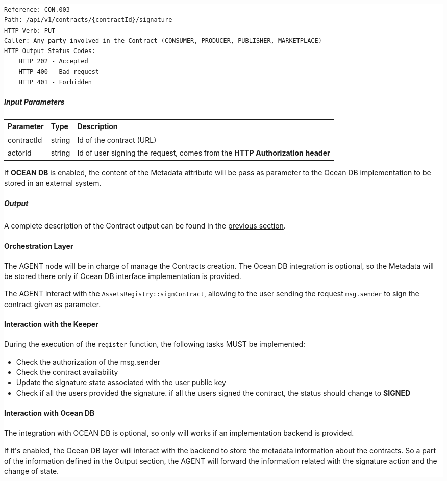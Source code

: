 ```
Reference: CON.003
Path: /api/v1/contracts/{contractId}/signature
HTTP Verb: PUT
Caller: Any party involved in the Contract (CONSUMER, PRODUCER, PUBLISHER, MARKETPLACE)
HTTP Output Status Codes: 
    HTTP 202 - Accepted
    HTTP 400 - Bad request
    HTTP 401 - Forbidden  
```

##### Input Parameters

| Parameter | Type  | Description |
|:----------|:------|:------------|
|contractId |string |Id of the contract (URL)|
|actorId    |string |Id of user signing the request, comes from the **HTTP Authorization header**|

If **OCEAN DB** is enabled, the content of the Metadata attribute will be pass as parameter to the Ocean DB implementation to be stored in an external system.  


<a name="contract-output"></a>
##### Output

A complete description of the Contract output can be found in the [previous section](#contract-output).

#### Orchestration Layer

The AGENT node will be in charge of manage the Contracts creation. 
The Ocean DB integration is optional, so the Metadata will be stored there only if Ocean DB interface implementation is provided.

The AGENT interact with the `AssetsRegistry::signContract`, allowing to the user sending the request `msg.sender` to sign the contract given as parameter.

#### Interaction with the Keeper

During the execution of the `register` function, the following tasks MUST be implemented:

* Check the authorization of the msg.sender
* Check the contract availability
* Update the signature state associated with the user public key
* Check if all the users provided the signature. if all the users signed the contract, the status should change to **SIGNED**


#### Interaction with Ocean DB

The integration with OCEAN DB is optional, so only will works if an implementation backend is provided.

If it's enabled, the Ocean DB layer will interact with the backend to store the metadata information about the contracts. 
So a part of the information defined in the Output section, the AGENT will forward the information related with the signature action and the change of state. 
